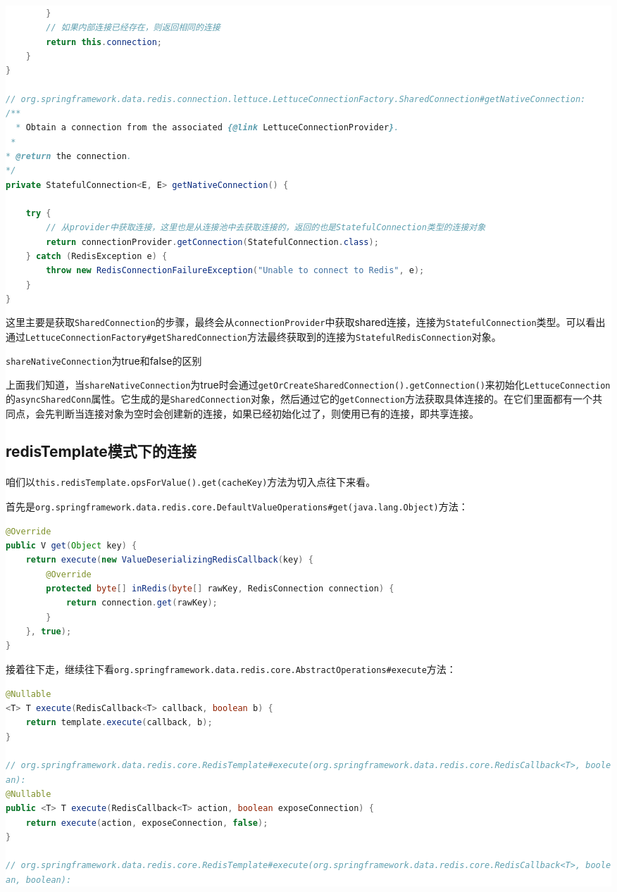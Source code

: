 ```java
        }
        // 如果内部连接已经存在，则返回相同的连接
        return this.connection;
    }
}

// org.springframework.data.redis.connection.lettuce.LettuceConnectionFactory.SharedConnection#getNativeConnection:
/**
  * Obtain a connection from the associated {@link LettuceConnectionProvider}.
 *
* @return the connection.
*/
private StatefulConnection<E, E> getNativeConnection() {

    try {
        // 从provider中获取连接，这里也是从连接池中去获取连接的，返回的也是StatefulConnection类型的连接对象
        return connectionProvider.getConnection(StatefulConnection.class);
    } catch (RedisException e) {
        throw new RedisConnectionFailureException("Unable to connect to Redis", e);
    }
}
```

这里主要是获取`SharedConnection`的步骤，最终会从`connectionProvider`中获取shared连接，连接为`StatefulConnection`类型。可以看出通过`LettuceConnectionFactory#getSharedConnection`方法最终获取到的连接为`StatefulRedisConnection`对象。

`shareNativeConnection`为true和false的区别

上面我们知道，当`shareNativeConnection`为true时会通过`getOrCreateSharedConnection().getConnection()`来初始化`LettuceConnection`的`asyncSharedConn`属性。它生成的是`SharedConnection`对象，然后通过它的`getConnection`方法获取具体连接的。在它们里面都有一个共同点，会先判断当连接对象为空时会创建新的连接，如果已经初始化过了，则使用已有的连接，即共享连接。

## redisTemplate模式下的连接
咱们以`this.redisTemplate.opsForValue().get(cacheKey)`方法为切入点往下来看。

首先是`org.springframework.data.redis.core.DefaultValueOperations#get(java.lang.Object)`方法：
```java
@Override
public V get(Object key) {
    return execute(new ValueDeserializingRedisCallback(key) {
        @Override
        protected byte[] inRedis(byte[] rawKey, RedisConnection connection) {
            return connection.get(rawKey);
        }
    }, true);
}
```

接着往下走，继续往下看`org.springframework.data.redis.core.AbstractOperations#execute`方法：
```java
@Nullable
<T> T execute(RedisCallback<T> callback, boolean b) {
    return template.execute(callback, b);
}

// org.springframework.data.redis.core.RedisTemplate#execute(org.springframework.data.redis.core.RedisCallback<T>, boolean):
@Nullable
public <T> T execute(RedisCallback<T> action, boolean exposeConnection) {
    return execute(action, exposeConnection, false);
}

// org.springframework.data.redis.core.RedisTemplate#execute(org.springframework.data.redis.core.RedisCallback<T>, boolean, boolean):
```